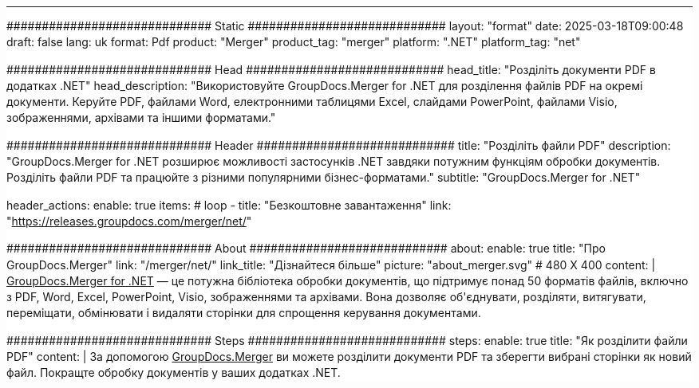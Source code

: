 
---
############################# Static ############################
layout: "format"
date:  2025-03-18T09:00:48
draft: false
lang: uk
format: Pdf
product: "Merger"
product_tag: "merger"
platform: ".NET"
platform_tag: "net"

############################# Head ############################
head_title: "Розділіть документи PDF в додатках .NET"
head_description: "Використовуйте GroupDocs.Merger for .NET для розділення файлів PDF на окремі документи. Керуйте PDF, файлами Word, електронними таблицями Excel, слайдами PowerPoint, файлами Visio, зображеннями, архівами та іншими форматами."

############################# Header ############################
title: "Розділіть файли PDF" 
description: "GroupDocs.Merger for .NET розширює можливості застосунків .NET завдяки потужним функціям обробки документів. Розділіть файли PDF та працюйте з різними популярними бізнес-форматами."
subtitle: "GroupDocs.Merger for .NET" 

header_actions:
  enable: true
  items:
    #  loop
    - title: "Безкоштовне завантаження"
      link: "https://releases.groupdocs.com/merger/net/"
      
############################# About ############################
about:
    enable: true
    title: "Про GroupDocs.Merger"
    link: "/merger/net/"
    link_title: "Дізнайтеся більше"
    picture: "about_merger.svg" # 480 X 400
    content: |
       [GroupDocs.Merger for .NET](/merger/net/) — це потужна бібліотека обробки документів, що підтримує понад 50 форматів файлів, включно з PDF, Word, Excel, PowerPoint, Visio, зображеннями та архівами. Вона дозволяє об'єднувати, розділяти, витягувати, переміщати, обмінювати і видаляти сторінки для спрощення керування документами.

############################# Steps ############################
steps:
    enable: true
    title: "Як розділити файли PDF"
    content: |
      За допомогою [GroupDocs.Merger](/merger/net/) ви можете розділити документи PDF та зберегти вибрані сторінки як новий файл. Покращте обробку документів у ваших додатках .NET.
      